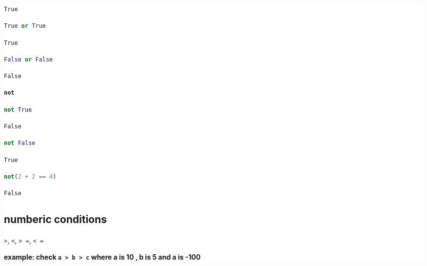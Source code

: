 


    True




```python
True or True
```




    True




```python
False or False
```




    False



**`not`**


```python
not True
```




    False




```python
not False
```




    True




```python
not(2 + 2 == 4)
```




    False



## numberic conditions
`>`, `<`, `> =`, `< =`

**example: check `a > b > c` where a is 10 , b is 5 and a is -100**
